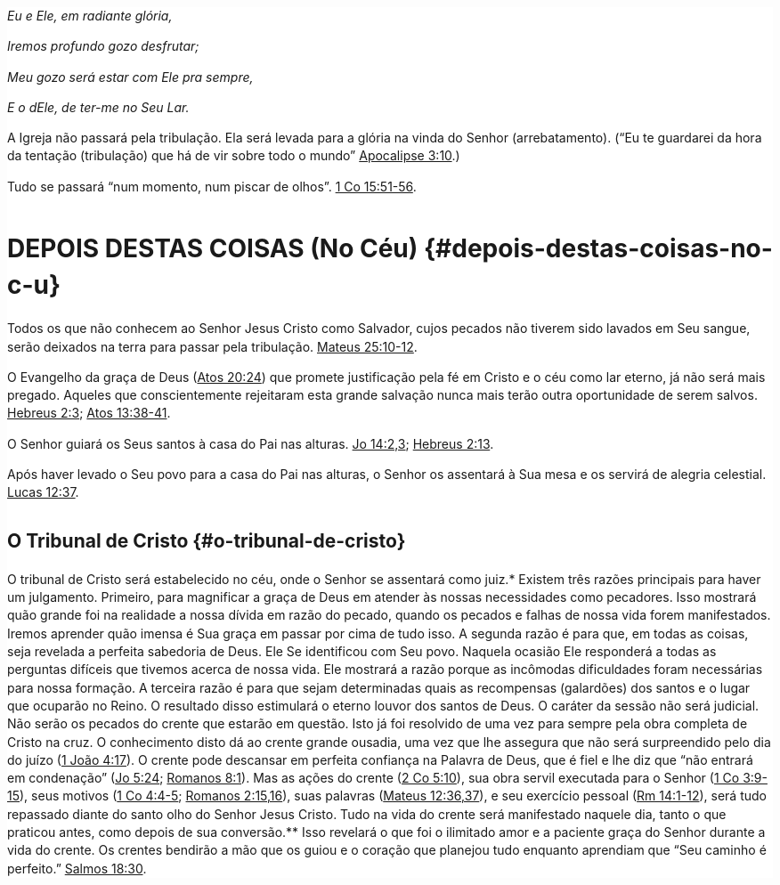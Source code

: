_Eu e Ele, em radiante glória,_

_Iremos profundo gozo desfrutar;_

_Meu gozo será estar com Ele pra sempre,_

_E o dEle, de ter-me no Seu Lar._

A Igreja não passará pela tribulação. Ela será levada para a glória na vinda do Senhor (arrebatamento). (“Eu te guardarei da hora da tentação (tribulação) que há de vir sobre todo o mundo” [Apocalipse 3:10](http://bibliaonline.com.br/acf/ap/3/10).) 

Tudo se passará “num momento, num piscar de olhos”. [1 Co 15:51-56](http://bibliaonline.com.br/acf/1co/15/51-56). 

# DEPOIS DESTAS COISAS (No Céu) {#depois-destas-coisas-no-c-u}

Todos os que não conhecem ao Senhor Jesus Cristo como Salvador, cujos pecados não tiverem sido lavados em Seu sangue, serão deixados na terra para passar pela tribulação. [Mateus 25:10-12](http://bibliaonline.com.br/acf/mt/25/10-12). 

O Evangelho da graça de Deus ([Atos 20:24](http://bibliaonline.com.br/acf/atos/20/24)) que promete justificação pela fé em Cristo e o céu como lar eterno, já não será mais pregado. Aqueles que conscientemente rejeitaram esta grande salvação nunca mais terão outra oportunidade de serem salvos. [Hebreus 2:3](http://bibliaonline.com.br/acf/hb/2/3); [Atos 13:38-41](http://bibliaonline.com.br/acf/atos/13/38-41). 

O Senhor guiará os Seus santos à casa do Pai nas alturas. [Jo 14:2,3](http://bibliaonline.com.br/acf/jo/14/2,3); [Hebreus 2:13](http://bibliaonline.com.br/acf/hb/2/13). 

Após haver levado o Seu povo para a casa do Pai nas alturas, o Senhor os assentará à Sua mesa e os servirá de alegria celestial. [Lucas 12:37](http://bibliaonline.com.br/acf/lc/12/37). 

## O Tribunal de Cristo {#o-tribunal-de-cristo}

O tribunal de Cristo será estabelecido no céu, onde o Senhor se assentará como juiz.* Existem três razões principais para haver um julgamento. Primeiro, para magnificar a graça de Deus em atender às nossas necessidades como pecadores. Isso mostrará quão grande foi na realidade a nossa dívida em razão do pecado, quando os pecados e falhas de nossa vida forem manifestados. Iremos aprender quão imensa é Sua graça em passar por cima de tudo isso. A segunda razão é para que, em todas as coisas, seja revelada a perfeita sabedoria de Deus. Ele Se identificou com Seu povo. Naquela ocasião Ele responderá a todas as perguntas difíceis que tivemos acerca de nossa vida. Ele mostrará a razão porque as incômodas dificuldades foram necessárias para nossa formação. A terceira razão é para que sejam determinadas quais as recompensas (galardões) dos santos e o lugar que ocuparão no Reino. O resultado disso estimulará o eterno louvor dos santos de Deus. O caráter da sessão não será judicial. Não serão os pecados do crente que estarão em questão. Isto já foi resolvido de uma vez para sempre pela obra completa de Cristo na cruz. O conhecimento disto dá ao crente grande ousadia, uma vez que lhe assegura que não será surpreendido pelo dia do juízo ([1 João 4:17](http://bibliaonline.com.br/acf/1jo/4/17)). O crente pode descansar em perfeita confiança na Palavra de Deus, que é fiel e lhe diz que “não entrará em condenação” ([Jo 5:24](http://bibliaonline.com.br/acf/jo/5/24); [Romanos 8:1](http://bibliaonline.com.br/acf/rm/8/1)). Mas as ações do crente ([2 Co 5:10](http://bibliaonline.com.br/acf/2co/5/10)), sua obra servil executada para o Senhor ([1 Co 3:9-15](http://bibliaonline.com.br/acf/1co/3/9-15)), seus motivos ([1 Co 4:4-5](http://bibliaonline.com.br/acf/1co/4/4-5); [Romanos 2:15,16](http://bibliaonline.com.br/acf/rm/2/15,16)), suas palavras ([Mateus 12:36,37](http://bibliaonline.com.br/acf/mt/12/36,37)), e seu exercício pessoal ([Rm 14:1-12](http://bibliaonline.com.br/acf/rm/14/1-12)), será tudo repassado diante do santo olho do Senhor Jesus Cristo. Tudo na vida do crente será manifestado naquele dia, tanto o que praticou antes, como depois de sua conversão.** Isso revelará o que foi o ilimitado amor e a paciente graça do Senhor durante a vida do crente. Os crentes bendirão a mão que os guiou e o coração que planejou tudo enquanto aprendiam que “Seu caminho é perfeito.” [Salmos 18:30](http://bibliaonline.com.br/acf/sl/18/30). 
